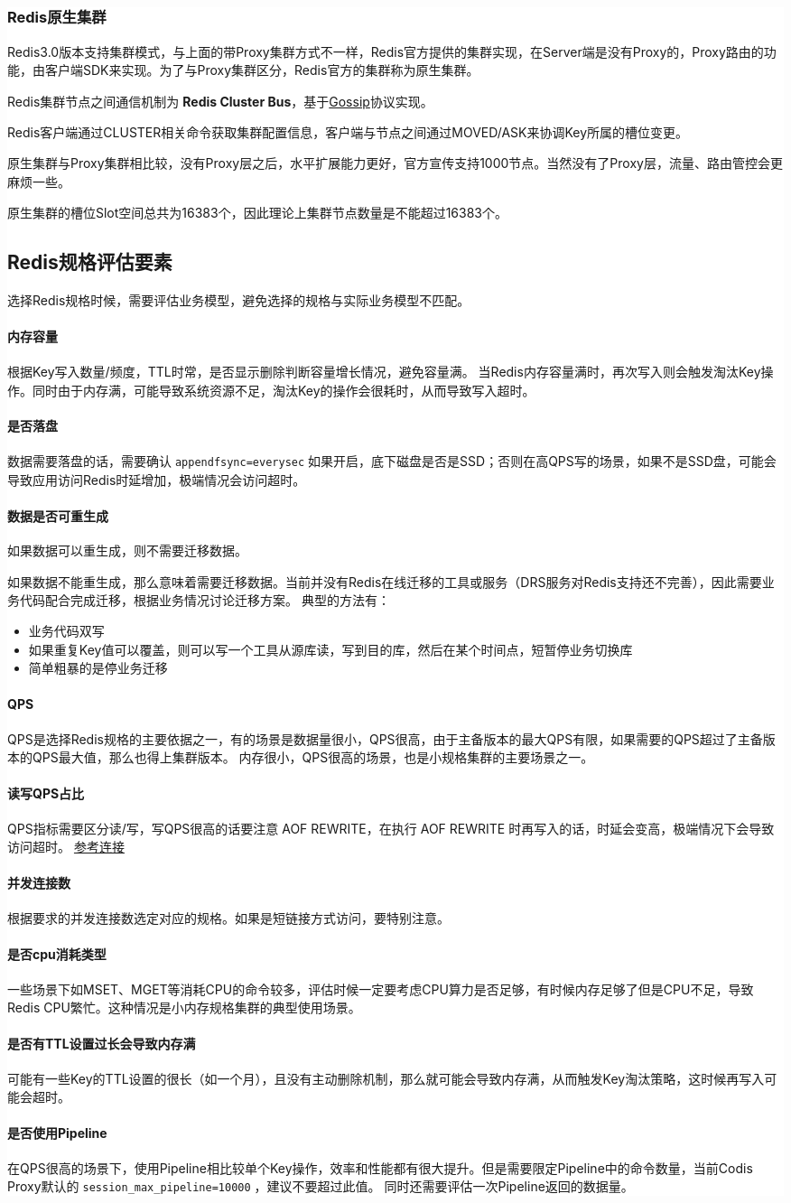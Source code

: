### Redis原生集群
Redis3.0版本支持集群模式，与上面的带Proxy集群方式不一样，Redis官方提供的集群实现，在Server端是没有Proxy的，Proxy路由的功能，由客户端SDK来实现。为了与Proxy集群区分，Redis官方的集群称为原生集群。

Redis集群节点之间通信机制为 **Redis Cluster Bus**，基于[Gossip](https://en.wikipedia.org/wiki/Gossip)协议实现。

Redis客户端通过CLUSTER相关命令获取集群配置信息，客户端与节点之间通过MOVED/ASK来协调Key所属的槽位变更。

原生集群与Proxy集群相比较，没有Proxy层之后，水平扩展能力更好，官方宣传支持1000节点。当然没有了Proxy层，流量、路由管控会更麻烦一些。

原生集群的槽位Slot空间总共为16383个，因此理论上集群节点数量是不能超过16383个。

## Redis规格评估要素
选择Redis规格时候，需要评估业务模型，避免选择的规格与实际业务模型不匹配。

#### 内存容量
根据Key写入数量/频度，TTL时常，是否显示删除判断容量增长情况，避免容量满。
当Redis内存容量满时，再次写入则会触发淘汰Key操作。同时由于内存满，可能导致系统资源不足，淘汰Key的操作会很耗时，从而导致写入超时。

#### 是否落盘
数据需要落盘的话，需要确认 ```appendfsync=everysec``` 如果开启，底下磁盘是否是SSD；否则在高QPS写的场景，如果不是SSD盘，可能会导致应用访问Redis时延增加，极端情况会访问超时。

#### 数据是否可重生成
如果数据可以重生成，则不需要迁移数据。

如果数据不能重生成，那么意味着需要迁移数据。当前并没有Redis在线迁移的工具或服务（DRS服务对Redis支持还不完善），因此需要业务代码配合完成迁移，根据业务情况讨论迁移方案。
典型的方法有：
- 业务代码双写
- 如果重复Key值可以覆盖，则可以写一个工具从源库读，写到目的库，然后在某个时间点，短暂停业务切换库
- 简单粗暴的是停业务迁移

#### QPS
QPS是选择Redis规格的主要依据之一，有的场景是数据量很小，QPS很高，由于主备版本的最大QPS有限，如果需要的QPS超过了主备版本的QPS最大值，那么也得上集群版本。
内存很小，QPS很高的场景，也是小规格集群的主要场景之一。

#### 读写QPS占比
QPS指标需要区分读/写，写QPS很高的话要注意 AOF REWRITE，在执行 AOF REWRITE 时再写入的话，时延会变高，极端情况下会导致访问超时。
[参考连接](http://mysql.taobao.org/monthly/2016/03/05/)

#### 并发连接数
根据要求的并发连接数选定对应的规格。如果是短链接方式访问，要特别注意。

#### 是否cpu消耗类型
一些场景下如MSET、MGET等消耗CPU的命令较多，评估时候一定要考虑CPU算力是否足够，有时候内存足够了但是CPU不足，导致Redis CPU繁忙。这种情况是小内存规格集群的典型使用场景。

#### 是否有TTL设置过长会导致内存满
可能有一些Key的TTL设置的很长（如一个月），且没有主动删除机制，那么就可能会导致内存满，从而触发Key淘汰策略，这时候再写入可能会超时。

#### 是否使用Pipeline
在QPS很高的场景下，使用Pipeline相比较单个Key操作，效率和性能都有很大提升。但是需要限定Pipeline中的命令数量，当前Codis Proxy默认的 ```session_max_pipeline=10000``` ，建议不要超过此值。
同时还需要评估一次Pipeline返回的数据量。
